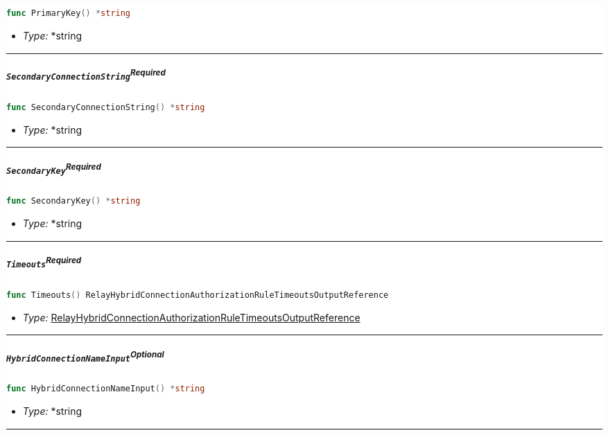 ```go
func PrimaryKey() *string
```

- *Type:* *string

---

##### `SecondaryConnectionString`<sup>Required</sup> <a name="SecondaryConnectionString" id="@cdktf/provider-azurerm.relayHybridConnectionAuthorizationRule.RelayHybridConnectionAuthorizationRule.property.secondaryConnectionString"></a>

```go
func SecondaryConnectionString() *string
```

- *Type:* *string

---

##### `SecondaryKey`<sup>Required</sup> <a name="SecondaryKey" id="@cdktf/provider-azurerm.relayHybridConnectionAuthorizationRule.RelayHybridConnectionAuthorizationRule.property.secondaryKey"></a>

```go
func SecondaryKey() *string
```

- *Type:* *string

---

##### `Timeouts`<sup>Required</sup> <a name="Timeouts" id="@cdktf/provider-azurerm.relayHybridConnectionAuthorizationRule.RelayHybridConnectionAuthorizationRule.property.timeouts"></a>

```go
func Timeouts() RelayHybridConnectionAuthorizationRuleTimeoutsOutputReference
```

- *Type:* <a href="#@cdktf/provider-azurerm.relayHybridConnectionAuthorizationRule.RelayHybridConnectionAuthorizationRuleTimeoutsOutputReference">RelayHybridConnectionAuthorizationRuleTimeoutsOutputReference</a>

---

##### `HybridConnectionNameInput`<sup>Optional</sup> <a name="HybridConnectionNameInput" id="@cdktf/provider-azurerm.relayHybridConnectionAuthorizationRule.RelayHybridConnectionAuthorizationRule.property.hybridConnectionNameInput"></a>

```go
func HybridConnectionNameInput() *string
```

- *Type:* *string

---